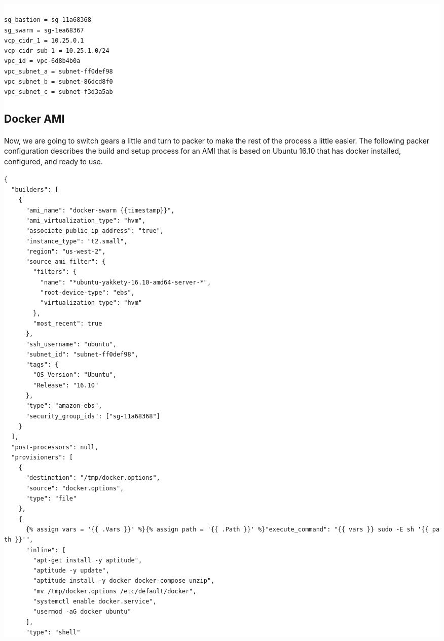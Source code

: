 ```

sg_bastion = sg-11a68368
sg_swarm = sg-1ea68367
vcp_cidr_1 = 10.25.0.1
vcp_cidr_sub_1 = 10.25.1.0/24
vpc_id = vpc-6d8b4b0a
vpc_subnet_a = subnet-ff0def98
vpc_subnet_b = subnet-86dcd8f0
vpc_subnet_c = subnet-f3d3a5ab
```

## Docker AMI

Now, we are going to switch gears a little and turn to packer to make the rest of the process a little easier. The following packer configuration describes the build and setup process for an AMI that is based on Ubuntu 16.10 that has docker installed, configured, and ready to use.

```
{
  "builders": [
    {
      "ami_name": "docker-swarm {{timestamp}}",
      "ami_virtualization_type": "hvm",
      "associate_public_ip_address": "true",
      "instance_type": "t2.small",
      "region": "us-west-2",
      "source_ami_filter": {
        "filters": {
          "name": "*ubuntu-yakkety-16.10-amd64-server-*",
          "root-device-type": "ebs",
          "virtualization-type": "hvm"
        },
        "most_recent": true
      },
      "ssh_username": "ubuntu",
      "subnet_id": "subnet-ff0def98",
      "tags": {
        "OS_Version": "Ubuntu",
        "Release": "16.10"
      },
      "type": "amazon-ebs",
      "security_group_ids": ["sg-11a68368"]
    }
  ],
  "post-processors": null,
  "provisioners": [
    {
      "destination": "/tmp/docker.options",
      "source": "docker.options",
      "type": "file"
    },
    {
      {% assign vars = '{{ .Vars }}' %}{% assign path = '{{ .Path }}' %}"execute_command": "{{ vars }} sudo -E sh '{{ path }}'",
      "inline": [
        "apt-get install -y aptitude",
        "aptitude -y update",
        "aptitude install -y docker docker-compose unzip",
        "mv /tmp/docker.options /etc/default/docker",
        "systemctl enable docker.service",
        "usermod -aG docker ubuntu"
      ],
      "type": "shell"
```